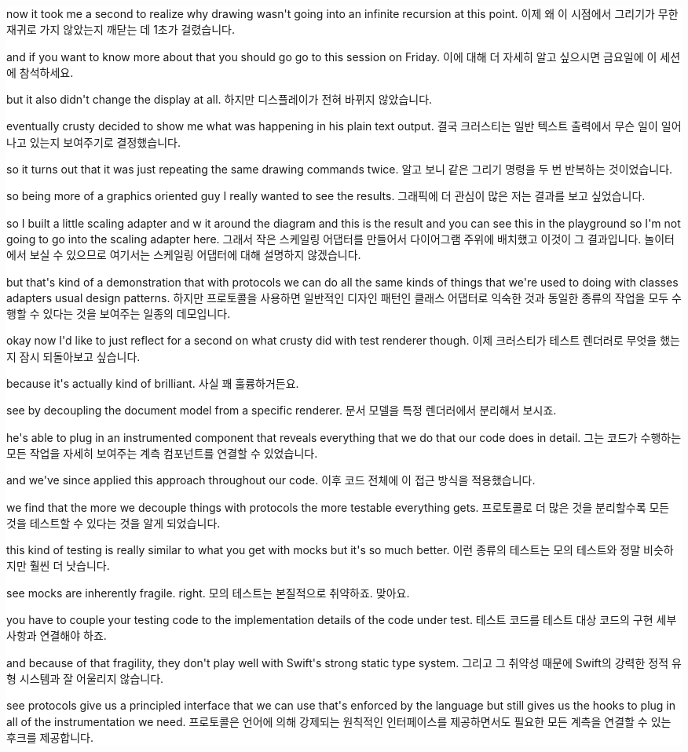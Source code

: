 now it took me a second to realize why drawing wasn't going into an infinite recursion at this point.
이제 왜 이 시점에서 그리기가 무한 재귀로 가지 않았는지 깨닫는 데 1초가 걸렸습니다.

and if you want to know more about that you should go go to this session on Friday.
이에 대해 더 자세히 알고 싶으시면 금요일에 이 세션에 참석하세요.
 
but it also didn't change the display at all.
하지만 디스플레이가 전혀 바뀌지 않았습니다.

eventually crusty decided to show me what was happening in his plain text output.
결국 크러스티는 일반 텍스트 출력에서 무슨 일이 일어나고 있는지 보여주기로 결정했습니다.

so it turns out that it was just repeating the same drawing commands twice.
알고 보니 같은 그리기 명령을 두 번 반복하는 것이었습니다.

so being more of a graphics oriented guy I really wanted to see the results.
그래픽에 더 관심이 많은 저는 결과를 보고 싶었습니다.

so I built a little scaling adapter and w it around the diagram and this is the result and you can see this in the playground so I'm not going to go into the scaling adapter here.
그래서 작은 스케일링 어댑터를 만들어서 다이어그램 주위에 배치했고 이것이 그 결과입니다. 놀이터에서 보실 수 있으므로 여기서는 스케일링 어댑터에 대해 설명하지 않겠습니다.

but that's kind of a demonstration that with protocols we can do all the same kinds of things that we're used to doing with classes adapters usual design patterns.
하지만 프로토콜을 사용하면 일반적인 디자인 패턴인 클래스 어댑터로 익숙한 것과 동일한 종류의 작업을 모두 수행할 수 있다는 것을 보여주는 일종의 데모입니다.

okay now I'd like to just reflect for a second on what crusty did with test renderer though.
이제 크러스티가 테스트 렌더러로 무엇을 했는지 잠시 되돌아보고 싶습니다.

because it's actually kind of brilliant.
사실 꽤 훌륭하거든요.

see by decoupling the document model from a specific renderer.
문서 모델을 특정 렌더러에서 분리해서 보시죠.

he's able to plug in an instrumented component that reveals everything that we do that our code does in detail.
그는 코드가 수행하는 모든 작업을 자세히 보여주는 계측 컴포넌트를 연결할 수 있었습니다.

and we've since applied this approach throughout our code.
이후 코드 전체에 이 접근 방식을 적용했습니다.

we find that the more we decouple things with protocols the more testable everything gets.
프로토콜로 더 많은 것을 분리할수록 모든 것을 테스트할 수 있다는 것을 알게 되었습니다.

this kind of testing is really similar to what you get with mocks but it's so much better.
이런 종류의 테스트는 모의 테스트와 정말 비슷하지만 훨씬 더 낫습니다.

see mocks are inherently fragile. right.
모의 테스트는 본질적으로 취약하죠. 맞아요.

you have to couple your testing code to the implementation details of the code under test.
테스트 코드를 테스트 대상 코드의 구현 세부 사항과 연결해야 하죠.

and because of that fragility, they don't play well with Swift's strong static type system.
그리고 그 취약성 때문에 Swift의 강력한 정적 유형 시스템과 잘 어울리지 않습니다.

see protocols give us a principled interface that we can use that's enforced by the language but still gives us the hooks to plug in all of the instrumentation we need.
프로토콜은 언어에 의해 강제되는 원칙적인 인터페이스를 제공하면서도 필요한 모든 계측을 연결할 수 있는 후크를 제공합니다.
